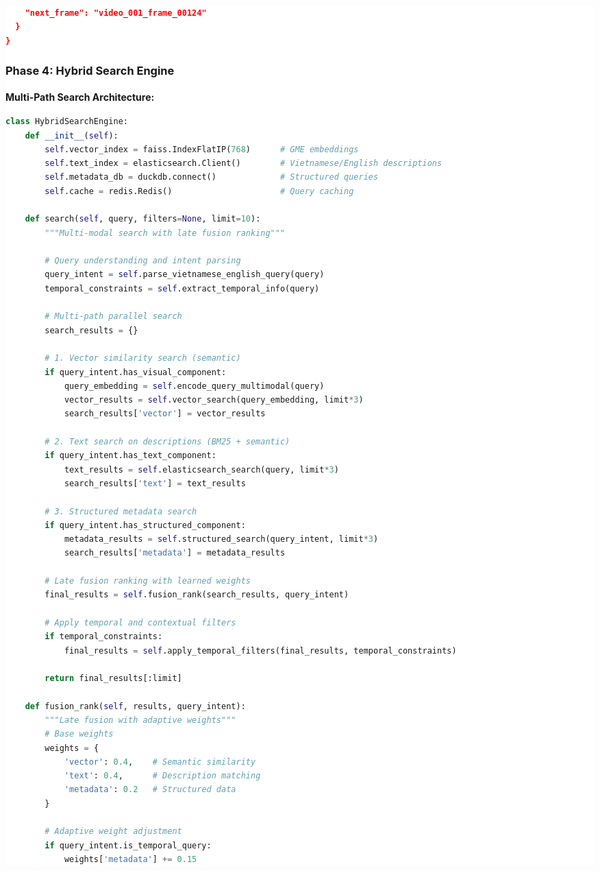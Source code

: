 ```json
    "next_frame": "video_001_frame_00124"
  }
}
```

### Phase 4: Hybrid Search Engine

**Multi-Path Search Architecture:**
```python
class HybridSearchEngine:
    def __init__(self):
        self.vector_index = faiss.IndexFlatIP(768)      # GME embeddings
        self.text_index = elasticsearch.Client()        # Vietnamese/English descriptions
        self.metadata_db = duckdb.connect()             # Structured queries
        self.cache = redis.Redis()                      # Query caching
        
    def search(self, query, filters=None, limit=10):
        """Multi-modal search with late fusion ranking"""
        
        # Query understanding and intent parsing
        query_intent = self.parse_vietnamese_english_query(query)
        temporal_constraints = self.extract_temporal_info(query)
        
        # Multi-path parallel search
        search_results = {}
        
        # 1. Vector similarity search (semantic)
        if query_intent.has_visual_component:
            query_embedding = self.encode_query_multimodal(query)
            vector_results = self.vector_search(query_embedding, limit*3)
            search_results['vector'] = vector_results
        
        # 2. Text search on descriptions (BM25 + semantic)
        if query_intent.has_text_component:
            text_results = self.elasticsearch_search(query, limit*3)
            search_results['text'] = text_results
            
        # 3. Structured metadata search
        if query_intent.has_structured_component:
            metadata_results = self.structured_search(query_intent, limit*3)
            search_results['metadata'] = metadata_results
        
        # Late fusion ranking with learned weights
        final_results = self.fusion_rank(search_results, query_intent)
        
        # Apply temporal and contextual filters
        if temporal_constraints:
            final_results = self.apply_temporal_filters(final_results, temporal_constraints)
            
        return final_results[:limit]
    
    def fusion_rank(self, results, query_intent):
        """Late fusion with adaptive weights"""
        # Base weights
        weights = {
            'vector': 0.4,    # Semantic similarity
            'text': 0.4,      # Description matching
            'metadata': 0.2   # Structured data
        }
        
        # Adaptive weight adjustment
        if query_intent.is_temporal_query:
            weights['metadata'] += 0.15
```